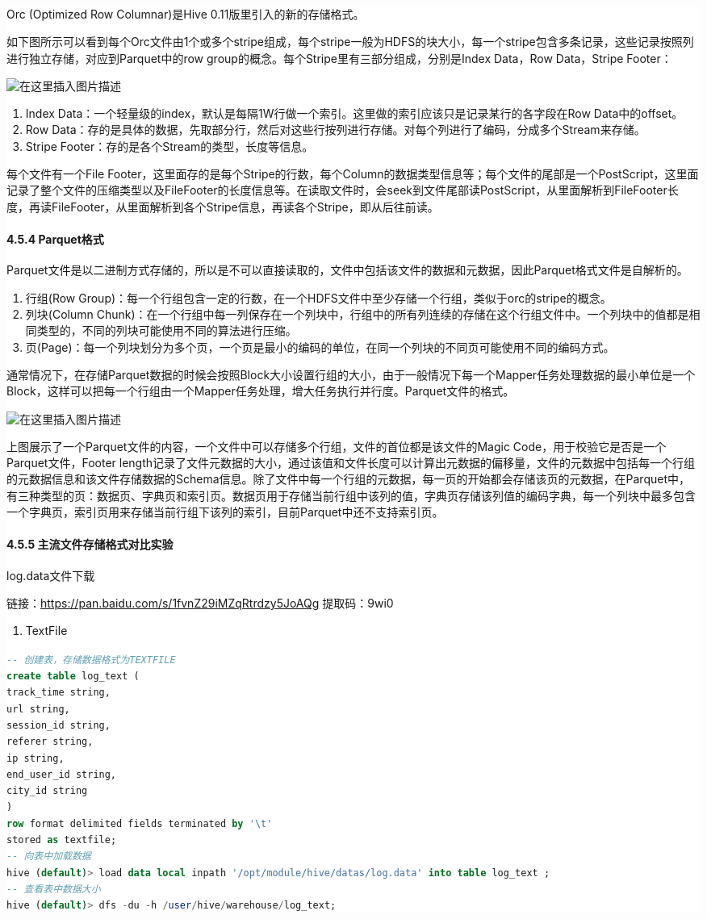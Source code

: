 Orc (Optimized Row Columnar)是Hive 0.11版里引入的新的存储格式。

如下图所示可以看到每个Orc文件由1个或多个stripe组成，每个stripe一般为HDFS的块大小，每一个stripe包含多条记录，这些记录按照列进行独立存储，对应到Parquet中的row group的概念。每个Stripe里有三部分组成，分别是Index Data，Row Data，Stripe Footer：

![在这里插入图片描述](https://img-blog.csdnimg.cn/b3b26fa6a1354bfe9755bb05779bfb28.jpeg)

1. Index Data：一个轻量级的index，默认是每隔1W行做一个索引。这里做的索引应该只是记录某行的各字段在Row Data中的offset。
2. Row Data：存的是具体的数据，先取部分行，然后对这些行按列进行存储。对每个列进行了编码，分成多个Stream来存储。
3. Stripe Footer：存的是各个Stream的类型，长度等信息。

每个文件有一个File Footer，这里面存的是每个Stripe的行数，每个Column的数据类型信息等；每个文件的尾部是一个PostScript，这里面记录了整个文件的压缩类型以及FileFooter的长度信息等。在读取文件时，会seek到文件尾部读PostScript，从里面解析到FileFooter长度，再读FileFooter，从里面解析到各个Stripe信息，再读各个Stripe，即从后往前读。

#### 4.5.4 Parquet格式

Parquet文件是以二进制方式存储的，所以是不可以直接读取的，文件中包括该文件的数据和元数据，因此Parquet格式文件是自解析的。

1. 行组(Row Group)：每一个行组包含一定的行数，在一个HDFS文件中至少存储一个行组，类似于orc的stripe的概念。
2. 列块(Column Chunk)：在一个行组中每一列保存在一个列块中，行组中的所有列连续的存储在这个行组文件中。一个列块中的值都是相同类型的，不同的列块可能使用不同的算法进行压缩。
3. 页(Page)：每一个列块划分为多个页，一个页是最小的编码的单位，在同一个列块的不同页可能使用不同的编码方式。

通常情况下，在存储Parquet数据的时候会按照Block大小设置行组的大小，由于一般情况下每一个Mapper任务处理数据的最小单位是一个Block，这样可以把每一个行组由一个Mapper任务处理，增大任务执行并行度。Parquet文件的格式。

![在这里插入图片描述](https://img-blog.csdnimg.cn/85b132492eb44ce88547f83eb4fb6d48.png)

上图展示了一个Parquet文件的内容，一个文件中可以存储多个行组，文件的首位都是该文件的Magic Code，用于校验它是否是一个Parquet文件，Footer length记录了文件元数据的大小，通过该值和文件长度可以计算出元数据的偏移量，文件的元数据中包括每一个行组的元数据信息和该文件存储数据的Schema信息。除了文件中每一个行组的元数据，每一页的开始都会存储该页的元数据，在Parquet中，有三种类型的页：数据页、字典页和索引页。数据页用于存储当前行组中该列的值，字典页存储该列值的编码字典，每一个列块中最多包含一个字典页，索引页用来存储当前行组下该列的索引，目前Parquet中还不支持索引页。

#### 4.5.5 主流文件存储格式对比实验

log.data文件下载

链接：https://pan.baidu.com/s/1fvnZ29iMZqRtrdzy5JoAQg
提取码：9wi0

1. TextFile

```sql
-- 创建表，存储数据格式为TEXTFILE
create table log_text (
track_time string,
url string,
session_id string,
referer string,
ip string,
end_user_id string,
city_id string
)
row format delimited fields terminated by '\t'
stored as textfile;
-- 向表中加载数据
hive (default)> load data local inpath '/opt/module/hive/datas/log.data' into table log_text ;
-- 查看表中数据大小
hive (default)> dfs -du -h /user/hive/warehouse/log_text;
```
